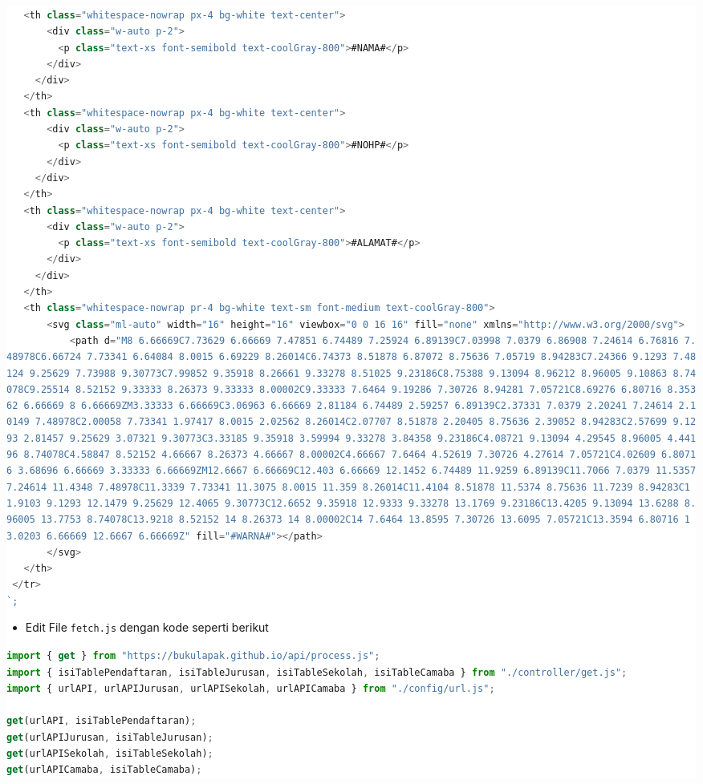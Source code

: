  ```js
    <th class="whitespace-nowrap px-4 bg-white text-center">
        <div class="w-auto p-2">
          <p class="text-xs font-semibold text-coolGray-800">#NAMA#</p>
        </div>
      </div>
    </th>
    <th class="whitespace-nowrap px-4 bg-white text-center">
        <div class="w-auto p-2">
          <p class="text-xs font-semibold text-coolGray-800">#NOHP#</p>
        </div>
      </div>
    </th>
    <th class="whitespace-nowrap px-4 bg-white text-center">
        <div class="w-auto p-2">
          <p class="text-xs font-semibold text-coolGray-800">#ALAMAT#</p>
        </div>
      </div>
    </th>
    <th class="whitespace-nowrap pr-4 bg-white text-sm font-medium text-coolGray-800">
        <svg class="ml-auto" width="16" height="16" viewbox="0 0 16 16" fill="none" xmlns="http://www.w3.org/2000/svg">
            <path d="M8 6.66669C7.73629 6.66669 7.47851 6.74489 7.25924 6.89139C7.03998 7.0379 6.86908 7.24614 6.76816 7.48978C6.66724 7.73341 6.64084 8.0015 6.69229 8.26014C6.74373 8.51878 6.87072 8.75636 7.05719 8.94283C7.24366 9.1293 7.48124 9.25629 7.73988 9.30773C7.99852 9.35918 8.26661 9.33278 8.51025 9.23186C8.75388 9.13094 8.96212 8.96005 9.10863 8.74078C9.25514 8.52152 9.33333 8.26373 9.33333 8.00002C9.33333 7.6464 9.19286 7.30726 8.94281 7.05721C8.69276 6.80716 8.35362 6.66669 8 6.66669ZM3.33333 6.66669C3.06963 6.66669 2.81184 6.74489 2.59257 6.89139C2.37331 7.0379 2.20241 7.24614 2.10149 7.48978C2.00058 7.73341 1.97417 8.0015 2.02562 8.26014C2.07707 8.51878 2.20405 8.75636 2.39052 8.94283C2.57699 9.1293 2.81457 9.25629 3.07321 9.30773C3.33185 9.35918 3.59994 9.33278 3.84358 9.23186C4.08721 9.13094 4.29545 8.96005 4.44196 8.74078C4.58847 8.52152 4.66667 8.26373 4.66667 8.00002C4.66667 7.6464 4.52619 7.30726 4.27614 7.05721C4.02609 6.80716 3.68696 6.66669 3.33333 6.66669ZM12.6667 6.66669C12.403 6.66669 12.1452 6.74489 11.9259 6.89139C11.7066 7.0379 11.5357 7.24614 11.4348 7.48978C11.3339 7.73341 11.3075 8.0015 11.359 8.26014C11.4104 8.51878 11.5374 8.75636 11.7239 8.94283C11.9103 9.1293 12.1479 9.25629 12.4065 9.30773C12.6652 9.35918 12.9333 9.33278 13.1769 9.23186C13.4205 9.13094 13.6288 8.96005 13.7753 8.74078C13.9218 8.52152 14 8.26373 14 8.00002C14 7.6464 13.8595 7.30726 13.6095 7.05721C13.3594 6.80716 13.0203 6.66669 12.6667 6.66669Z" fill="#WARNA#"></path>
        </svg>
    </th>
  </tr>
`;
 ```
 
* Edit File `fetch.js` dengan kode seperti berikut
 ```js
 import { get } from "https://bukulapak.github.io/api/process.js";
import { isiTablePendaftaran, isiTableJurusan, isiTableSekolah, isiTableCamaba } from "./controller/get.js";
import { urlAPI, urlAPIJurusan, urlAPISekolah, urlAPICamaba } from "./config/url.js";

get(urlAPI, isiTablePendaftaran);
get(urlAPIJurusan, isiTableJurusan);
get(urlAPISekolah, isiTableSekolah);
get(urlAPICamaba, isiTableCamaba);
 ```
